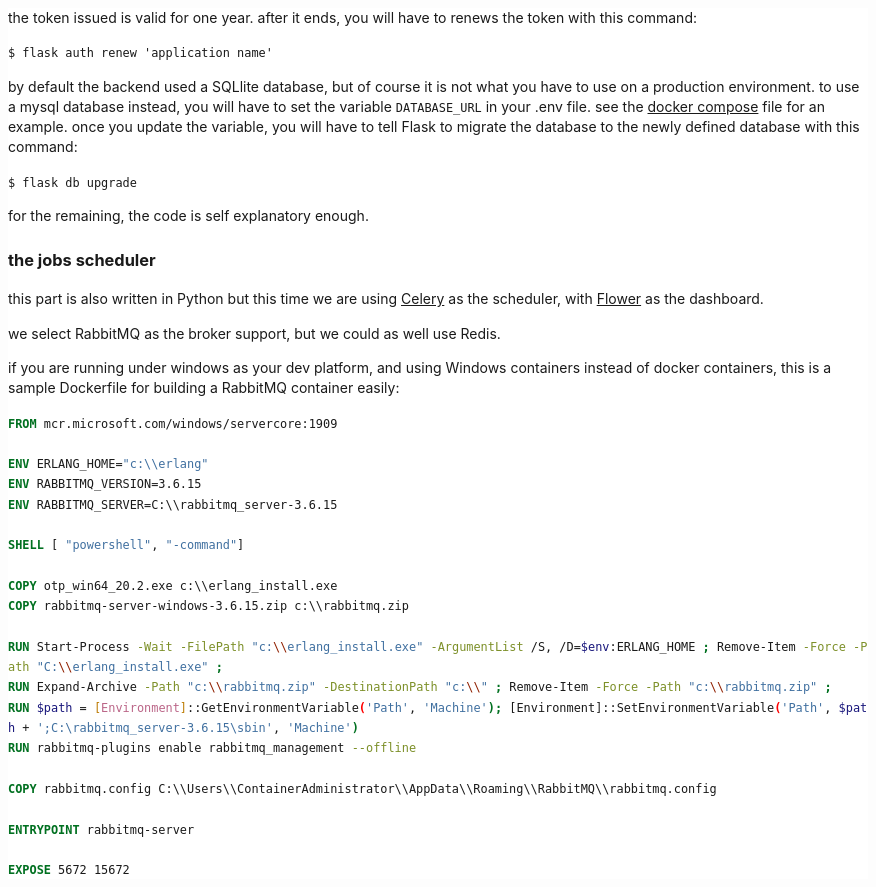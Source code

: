 the token issued is valid for one year. after it ends, you will have to renews the token with this command:

```
$ flask auth renew 'application name'
```

by default the backend used a SQLlite database, but of course it is not what you have to use on a production environment.
to use a mysql database instead, you will have to set the variable `DATABASE_URL` in your .env file. see the [docker compose](docker-compose.yml) file for an example.
once you update the variable, you will have to tell Flask to migrate the database to the newly defined database with this command:

```
$ flask db upgrade
```

for the remaining, the code is self explanatory enough.

### the jobs scheduler

this part is also written in Python but this time we are using [Celery](http://www.celeryproject.org/) as the scheduler, with [Flower](https://flower.readthedocs.io/en/latest/) as the dashboard.

we select RabbitMQ as the broker support, but we could as well use Redis.

if you are running under windows as your dev platform, and using Windows containers instead of docker containers, this is a sample Dockerfile for building a RabbitMQ container easily:

```dockerfile
FROM mcr.microsoft.com/windows/servercore:1909 

ENV ERLANG_HOME="c:\\erlang"
ENV RABBITMQ_VERSION=3.6.15
ENV RABBITMQ_SERVER=C:\\rabbitmq_server-3.6.15

SHELL [ "powershell", "-command"]

COPY otp_win64_20.2.exe c:\\erlang_install.exe
COPY rabbitmq-server-windows-3.6.15.zip c:\\rabbitmq.zip

RUN Start-Process -Wait -FilePath "c:\\erlang_install.exe" -ArgumentList /S, /D=$env:ERLANG_HOME ; Remove-Item -Force -Path "C:\\erlang_install.exe" ;
RUN Expand-Archive -Path "c:\\rabbitmq.zip" -DestinationPath "c:\\" ; Remove-Item -Force -Path "c:\\rabbitmq.zip" ;
RUN $path = [Environment]::GetEnvironmentVariable('Path', 'Machine'); [Environment]::SetEnvironmentVariable('Path', $path + ';C:\rabbitmq_server-3.6.15\sbin', 'Machine')
RUN rabbitmq-plugins enable rabbitmq_management --offline

COPY rabbitmq.config C:\\Users\\ContainerAdministrator\\AppData\\Roaming\\RabbitMQ\\rabbitmq.config

ENTRYPOINT rabbitmq-server

EXPOSE 5672 15672
```
